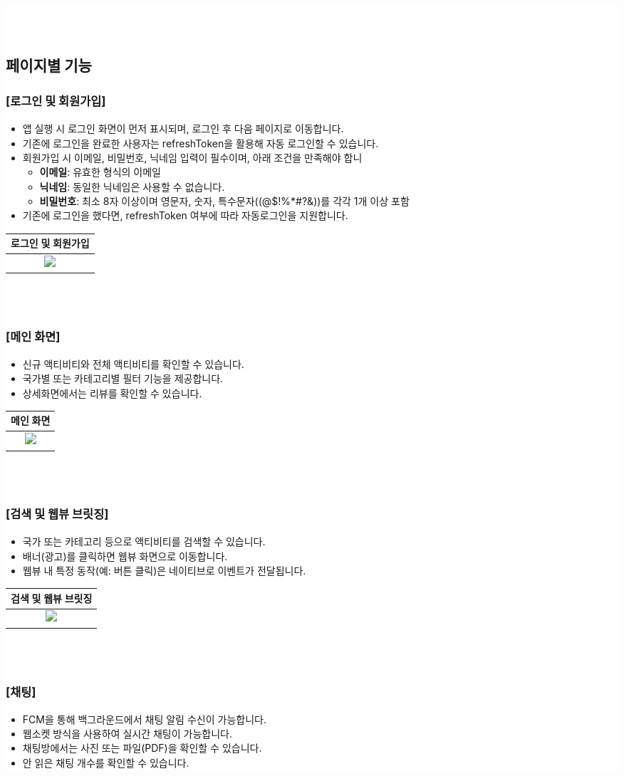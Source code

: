 



<br><br>

## 페이지별 기능

### [로그인 및 회원가입]

- 앱 실행 시 로그인 화면이 먼저 표시되며, 로그인 후 다음 페이지로 이동합니다.
- 기존에 로그인을 완료한 사용자는 refreshToken을 활용해 자동 로그인할 수 있습니다.
- 회원가입 시 이메일, 비밀번호, 닉네임 입력이 필수이며, 아래 조건을 만족해야 합니
  - **이메일**: 유효한 형식의 이메일
  - **닉네임**: 동일한 닉네임은 사용할 수 없습니다.
  - **비밀번호**: 최소 8자 이상이며 영문자, 숫자, 특수문자((@$!%*#?&))를 각각 1개 이상 포함
- 기존에 로그인을 했다면, refreshToken 여부에 따라 자동로그인을 지원합니다.

| 로그인 및 회원가입 |
|:--------:|
| <img src="https://github.com/user-attachments/assets/b375bd96-a503-4603-ace2-28f0d562a0a8" width="350"/> | 
 

<br><br>

### [메인 화면]

- 신규 액티비티와 전체 액티비티를 확인할 수 있습니다.
- 국가별 또는 카테고리별 필터 기능을 제공합니다.
- 상세화면에서는 리뷰를 확인할 수 있습니다.


| 메인 화면 |
|:--------:|
| <img src="https://github.com/user-attachments/assets/a36811a6-67d0-4db0-be95-bb1772bdc64c" width="350"/> |


<br><br>

### [검색 및 웹뷰 브릿징]

- 국가 또는 카테고리 등으로 액티비티를 검색할 수 있습니다.
- 배너(광고)를 클릭하면 웹뷰 화면으로 이동합니다.
- 웹뷰 내 특정 동작(예: 버튼 클릭)은 네이티브로 이벤트가 전달됩니다.


| 검색 및 웹뷰 브릿징 |
|:--------:|
| <img src="https://github.com/user-attachments/assets/b155efeb-d3d0-4a03-8279-5f161f28746a" width="350"/> |

<br><br>

### [채팅]

- FCM을 통해 백그라운드에서 채팅 알림 수신이 가능합니다.
- 웹소켓 방식을 사용하여 실시간 채팅이 가능합니다.
- 채팅방에서는 사진 또는 파일(PDF)을 확인할 수 있습니다.
- 안 읽은 채팅 개수를 확인할 수 있습니다.
